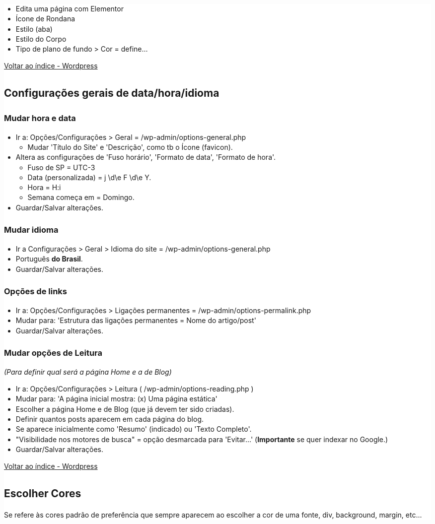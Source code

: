  - Edita uma página com Elementor
 - Ícone de Rondana
 - Estilo (aba)
 - Estilo do Corpo
 - Tipo de plano de fundo > Cor = define...

<span class='direita'>[Voltar ao índice - Wordpress](#wordpress)</span> 


## Configurações gerais de data/hora/idioma <span id='configurar'></span>

### Mudar hora e data
 - Ir a: Opções/Configurações > Geral = /wp-admin/options-general.php
 	- Mudar 'Título do Site' e 'Descrição', como tb o Ícone (favicon).
 - Altera as configurações de 'Fuso horário', 'Formato de data', 'Formato de hora'.
 	- Fuso de SP = UTC-3
 	- Data (personalizada) = j \d\e F \d\e Y.
 	- Hora = H:i
 	- Semana começa em = Domingo.
 - Guardar/Salvar alterações.
 
### Mudar idioma
 - Ir a Configurações > Geral > Idioma do site = /wp-admin/options-general.php
 - Português **do Brasil**.
 - Guardar/Salvar alterações.

### Opções de links
 - Ir a: Opções/Configurações > Ligações permanentes = /wp-admin/options-permalink.php
 - Mudar para: 'Estrutura das ligações permanentes = Nome do artigo/post'
 - Guardar/Salvar alterações.


### Mudar opções de Leitura
*(Para definir qual será a página Home e a de Blog)*
 - Ir a: Opções/Configurações > Leitura ( /wp-admin/options-reading.php )
 - Mudar para: 'A página inicial mostra: (x) Uma página estática'
 - Escolher a página Home e de Blog (que já devem ter sido criadas).
 - Definir quantos posts aparecem em cada página do blog.
 - Se aparece inicialmente como 'Resumo' (indicado) ou 'Texto Completo'.
 - "Visibilidade nos motores de busca" = opção desmarcada para 'Evitar...'
	 (**Importante** se quer indexar no Google.)
 - Guardar/Salvar alterações.
 
<span class='direita'>[Voltar ao índice - Wordpress](#wordpress)</span>


## Escolher Cores <span id='cores'></span>

Se refere às cores padrão de preferência que sempre aparecem ao escolher a cor de uma fonte, div, background, margin, etc... 
